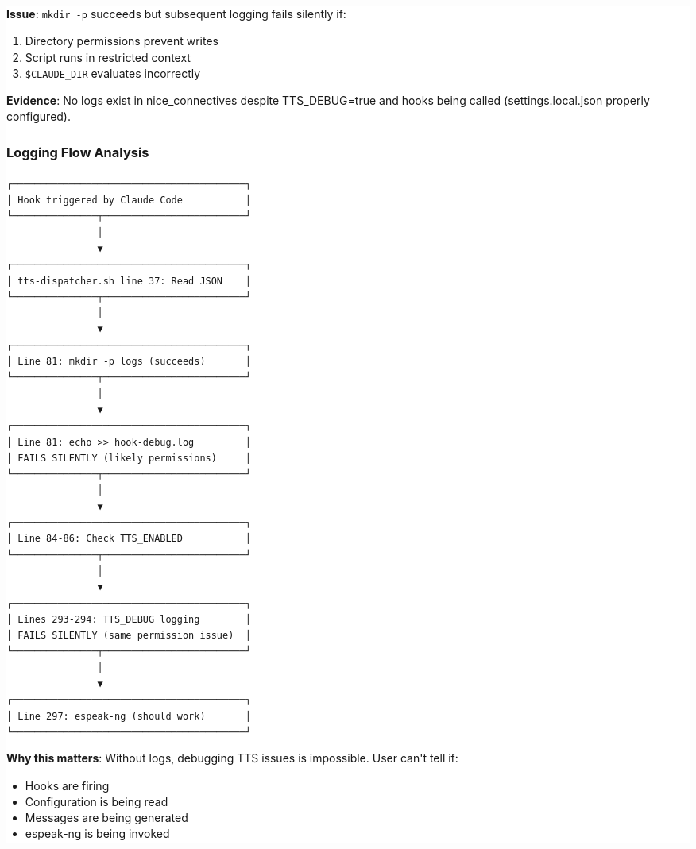 **Issue**: `mkdir -p` succeeds but subsequent logging fails silently if:
1. Directory permissions prevent writes
2. Script runs in restricted context
3. `$CLAUDE_DIR` evaluates incorrectly

**Evidence**: No logs exist in nice_connectives despite TTS_DEBUG=true and hooks being called (settings.local.json properly configured).

### Logging Flow Analysis

```
┌─────────────────────────────────────────┐
│ Hook triggered by Claude Code           │
└───────────────┬─────────────────────────┘
                │
                ▼
┌─────────────────────────────────────────┐
│ tts-dispatcher.sh line 37: Read JSON    │
└───────────────┬─────────────────────────┘
                │
                ▼
┌─────────────────────────────────────────┐
│ Line 81: mkdir -p logs (succeeds)       │
└───────────────┬─────────────────────────┘
                │
                ▼
┌─────────────────────────────────────────┐
│ Line 81: echo >> hook-debug.log         │
│ FAILS SILENTLY (likely permissions)     │
└───────────────┬─────────────────────────┘
                │
                ▼
┌─────────────────────────────────────────┐
│ Line 84-86: Check TTS_ENABLED           │
└───────────────┬─────────────────────────┘
                │
                ▼
┌─────────────────────────────────────────┐
│ Lines 293-294: TTS_DEBUG logging        │
│ FAILS SILENTLY (same permission issue)  │
└───────────────┬─────────────────────────┘
                │
                ▼
┌─────────────────────────────────────────┐
│ Line 297: espeak-ng (should work)       │
└─────────────────────────────────────────┘
```

**Why this matters**: Without logs, debugging TTS issues is impossible. User can't tell if:
- Hooks are firing
- Configuration is being read
- Messages are being generated
- espeak-ng is being invoked
